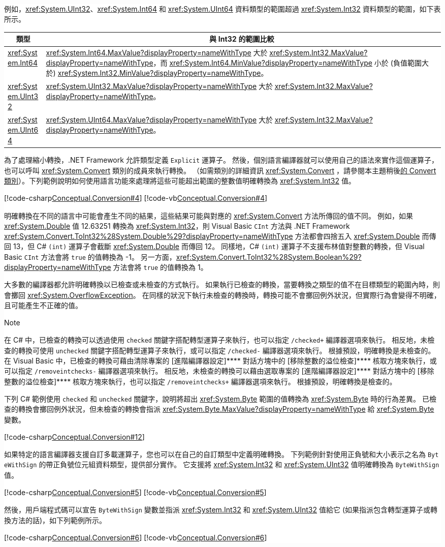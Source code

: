 例如，<xref:System.UInt32>、<xref:System.Int64> 和 <xref:System.UInt64> 資料類型的範圍超過 <xref:System.Int32> 資料類型的範圍，如下表所示。  
  
|類型|與 Int32 的範圍比較|  
|----------|------------------------------------|  
|<xref:System.Int64>|<xref:System.Int64.MaxValue?displayProperty=nameWithType> 大於 <xref:System.Int32.MaxValue?displayProperty=nameWithType>，而 <xref:System.Int64.MinValue?displayProperty=nameWithType> 小於 (負值範圍大於) <xref:System.Int32.MinValue?displayProperty=nameWithType>。|  
|<xref:System.UInt32>|<xref:System.UInt32.MaxValue?displayProperty=nameWithType> 大於 <xref:System.Int32.MaxValue?displayProperty=nameWithType>。|  
|<xref:System.UInt64>|<xref:System.UInt64.MaxValue?displayProperty=nameWithType> 大於 <xref:System.Int32.MaxValue?displayProperty=nameWithType>。|  
  
 為了處理縮小轉換，.NET Framework 允許類型定義 `Explicit` 運算子。 然後，個別語言編譯器就可以使用自己的語法來實作這個運算子，也可以呼叫 <xref:System.Convert> 類別的成員來執行轉換。 （如需類別的詳細資訊 <xref:System.Convert> ，請參閱本主題稍後[的 Convert 類別](#the-convert-class)）。下列範例說明如何使用語言功能來處理將這些可能超出範圍的整數值明確轉換為 <xref:System.Int32> 值。  
  
 [!code-csharp[Conceptual.Conversion#4](../../../samples/snippets/csharp/VS_Snippets_CLR/conceptual.conversion/cs/explicit1.cs#4)]
 [!code-vb[Conceptual.Conversion#4](../../../samples/snippets/visualbasic/VS_Snippets_CLR/conceptual.conversion/vb/explicit1.vb#4)]  
  
 明確轉換在不同的語言中可能會產生不同的結果，這些結果可能與對應的 <xref:System.Convert> 方法所傳回的值不同。 例如，如果 <xref:System.Double> 值 12.63251 轉換為 <xref:System.Int32>，則 Visual Basic `CInt` 方法與 .NET Framework <xref:System.Convert.ToInt32%28System.Double%29?displayProperty=nameWithType> 方法都會四捨五入 <xref:System.Double> 而傳回 13，但 C# `(int)` 運算子會截斷 <xref:System.Double> 而傳回 12。 同樣地，C# `(int)` 運算子不支援布林值對整數的轉換，但 Visual Basic `CInt` 方法會將 `true` 的值轉換為 -1。 另一方面，<xref:System.Convert.ToInt32%28System.Boolean%29?displayProperty=nameWithType> 方法會將 `true` 的值轉換為 1。  
  
 大多數的編譯器都允許明確轉換以已檢查或未檢查的方式執行。 如果執行已檢查的轉換，當要轉換之類型的值不在目標類型的範圍內時，則會擲回 <xref:System.OverflowException>。 在同樣的狀況下執行未檢查的轉換時，轉換可能不會擲回例外狀況，但實際行為會變得不明確，且可能產生不正確的值。  
  
> [!NOTE]
> 在 C# 中，已檢查的轉換可以透過使用 `checked` 關鍵字搭配轉型運算子來執行，也可以指定 `/checked+` 編譯器選項來執行。 相反地，未檢查的轉換可使用 `unchecked` 關鍵字搭配轉型運算子來執行，或可以指定 `/checked-` 編譯器選項來執行。 根據預設，明確轉換是未檢查的。 在 Visual Basic 中，已檢查的轉換可藉由清除專案的 [進階編譯器設定]**** 對話方塊中的 [移除整數的溢位檢查]**** 核取方塊來執行，或可以指定 `/removeintchecks-` 編譯器選項來執行。 相反地，未檢查的轉換可以藉由選取專案的 [進階編譯器設定]**** 對話方塊中的 [移除整數的溢位檢查]**** 核取方塊來執行，也可以指定 `/removeintchecks+` 編譯器選項來執行。 根據預設，明確轉換是檢查的。  
  
 下列 C# 範例使用 `checked` 和 `unchecked` 關鍵字，說明將超出 <xref:System.Byte> 範圍的值轉換為 <xref:System.Byte> 時的行為差異。 已檢查的轉換會擲回例外狀況，但未檢查的轉換會指派 <xref:System.Byte.MaxValue?displayProperty=nameWithType> 給 <xref:System.Byte> 變數。  
  
 [!code-csharp[Conceptual.Conversion#12](../../../samples/snippets/csharp/VS_Snippets_CLR/conceptual.conversion/cs/explicit1.cs#12)]  
  
 如果特定的語言編譯器支援自訂多載運算子，您也可以在自己的自訂類型中定義明確轉換。 下列範例針對使用正負號和大小表示之名為 `ByteWithSign` 的帶正負號位元組資料類型，提供部分實作。 它支援將 <xref:System.Int32> 和 <xref:System.UInt32> 值明確轉換為 `ByteWithSign` 值。  
  
 [!code-csharp[Conceptual.Conversion#5](../../../samples/snippets/csharp/VS_Snippets_CLR/conceptual.conversion/cs/explicit1.cs#5)]
 [!code-vb[Conceptual.Conversion#5](../../../samples/snippets/visualbasic/VS_Snippets_CLR/conceptual.conversion/vb/explicit1.vb#5)]  
  
 然後，用戶端程式碼可以宣告 `ByteWithSign` 變數並指派 <xref:System.Int32> 和 <xref:System.UInt32> 值給它 (如果指派包含轉型運算子或轉換方法的話)，如下列範例所示。  
  
 [!code-csharp[Conceptual.Conversion#6](../../../samples/snippets/csharp/VS_Snippets_CLR/conceptual.conversion/cs/explicit1.cs#6)]
 [!code-vb[Conceptual.Conversion#6](../../../samples/snippets/visualbasic/VS_Snippets_CLR/conceptual.conversion/vb/explicit1.vb#6)]  
